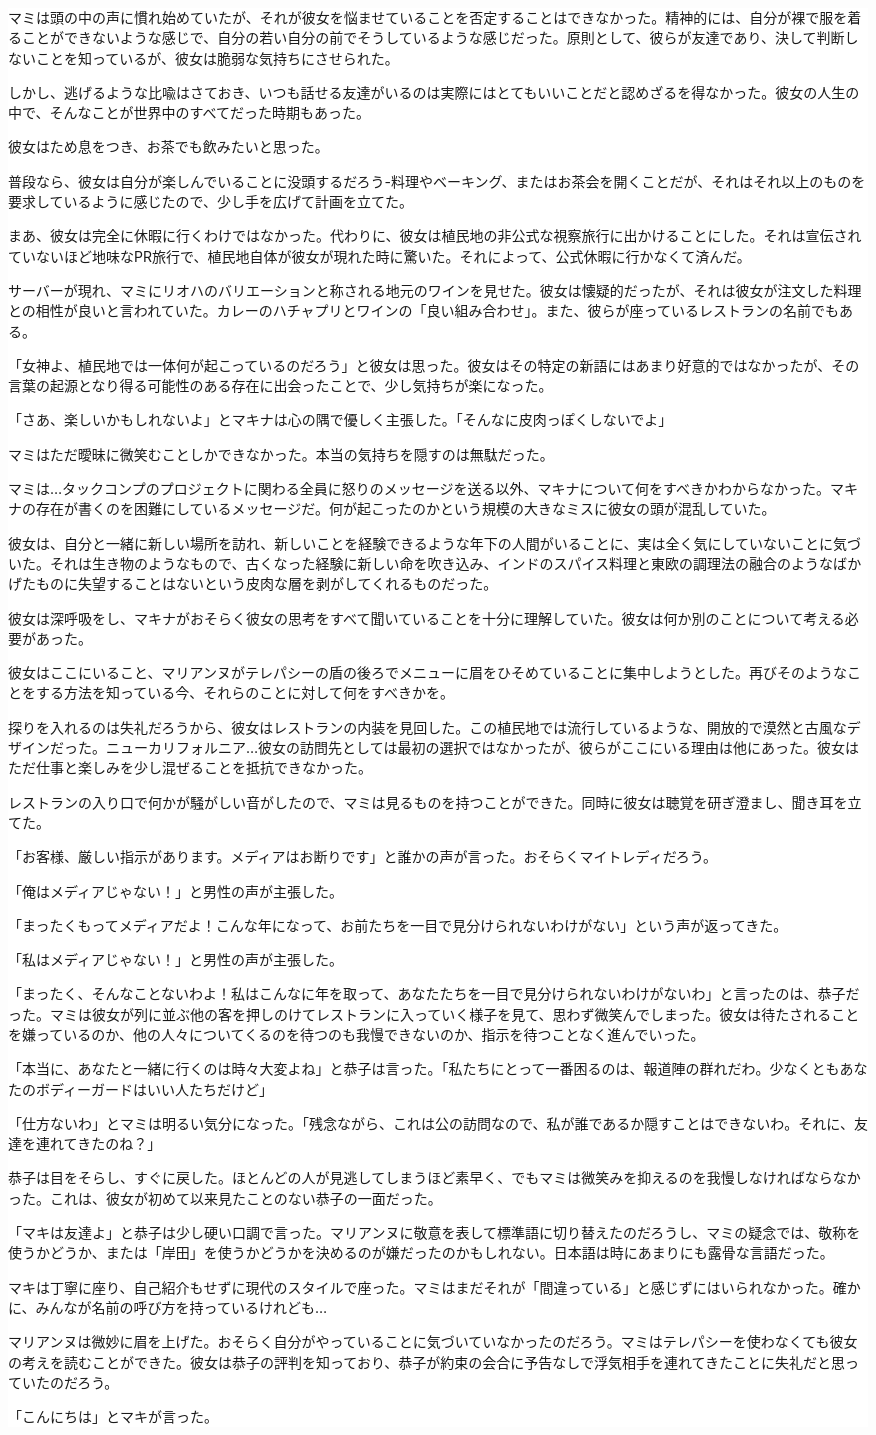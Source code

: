 マミは頭の中の声に慣れ始めていたが、それが彼女を悩ませていることを否定することはできなかった。精神的には、自分が裸で服を着ることができないような感じで、自分の若い自分の前でそうしているような感じだった。原則として、彼らが友達であり、決して判断しないことを知っているが、彼女は脆弱な気持ちにさせられた。

しかし、逃げるような比喩はさておき、いつも話せる友達がいるのは実際にはとてもいいことだと認めざるを得なかった。彼女の人生の中で、そんなことが世界中のすべてだった時期もあった。

彼女はため息をつき、お茶でも飲みたいと思った。

普段なら、彼女は自分が楽しんでいることに没頭するだろう-料理やベーキング、またはお茶会を開くことだが、それはそれ以上のものを要求しているように感じたので、少し手を広げて計画を立てた。

まあ、彼女は完全に休暇に行くわけではなかった。代わりに、彼女は植民地の非公式な視察旅行に出かけることにした。それは宣伝されていないほど地味なPR旅行で、植民地自体が彼女が現れた時に驚いた。それによって、公式休暇に行かなくて済んだ。

サーバーが現れ、マミにリオハのバリエーションと称される地元のワインを見せた。彼女は懐疑的だったが、それは彼女が注文した料理との相性が良いと言われていた。カレーのハチャプリとワインの「良い組み合わせ」。また、彼らが座っているレストランの名前でもある。

「女神よ、植民地では一体何が起こっているのだろう」と彼女は思った。彼女はその特定の新語にはあまり好意的ではなかったが、その言葉の起源となり得る可能性のある存在に出会ったことで、少し気持ちが楽になった。

「さあ、楽しいかもしれないよ」とマキナは心の隅で優しく主張した。「そんなに皮肉っぽくしないでよ」

マミはただ曖昧に微笑むことしかできなかった。本当の気持ちを隠すのは無駄だった。

マミは…タックコンプのプロジェクトに関わる全員に怒りのメッセージを送る以外、マキナについて何をすべきかわからなかった。マキナの存在が書くのを困難にしているメッセージだ。何が起こったのかという規模の大きなミスに彼女の頭が混乱していた。

彼女は、自分と一緒に新しい場所を訪れ、新しいことを経験できるような年下の人間がいることに、実は全く気にしていないことに気づいた。それは生き物のようなもので、古くなった経験に新しい命を吹き込み、インドのスパイス料理と東欧の調理法の融合のようなばかげたものに失望することはないという皮肉な層を剥がしてくれるものだった。

彼女は深呼吸をし、マキナがおそらく彼女の思考をすべて聞いていることを十分に理解していた。彼女は何か別のことについて考える必要があった。

彼女はここにいること、マリアンヌがテレパシーの盾の後ろでメニューに眉をひそめていることに集中しようとした。再びそのようなことをする方法を知っている今、それらのことに対して何をすべきかを。

探りを入れるのは失礼だろうから、彼女はレストランの内装を見回した。この植民地では流行しているような、開放的で漠然と古風なデザインだった。ニューカリフォルニア…彼女の訪問先としては最初の選択ではなかったが、彼らがここにいる理由は他にあった。彼女はただ仕事と楽しみを少し混ぜることを抵抗できなかった。

レストランの入り口で何かが騒がしい音がしたので、マミは見るものを持つことができた。同時に彼女は聴覚を研ぎ澄まし、聞き耳を立てた。

「お客様、厳しい指示があります。メディアはお断りです」と誰かの声が言った。おそらくマイトレディだろう。

「俺はメディアじゃない！」と男性の声が主張した。

「まったくもってメディアだよ！こんな年になって、お前たちを一目で見分けられないわけがない」という声が返ってきた。

「私はメディアじゃない！」と男性の声が主張した。

「まったく、そんなことないわよ！私はこんなに年を取って、あなたたちを一目で見分けられないわけがないわ」と言ったのは、恭子だった。マミは彼女が列に並ぶ他の客を押しのけてレストランに入っていく様子を見て、思わず微笑んでしまった。彼女は待たされることを嫌っているのか、他の人々についてくるのを待つのも我慢できないのか、指示を待つことなく進んでいった。

「本当に、あなたと一緒に行くのは時々大変よね」と恭子は言った。「私たちにとって一番困るのは、報道陣の群れだわ。少なくともあなたのボディーガードはいい人たちだけど」

「仕方ないわ」とマミは明るい気分になった。「残念ながら、これは公の訪問なので、私が誰であるか隠すことはできないわ。それに、友達を連れてきたのね？」

恭子は目をそらし、すぐに戻した。ほとんどの人が見逃してしまうほど素早く、でもマミは微笑みを抑えるのを我慢しなければならなかった。これは、彼女が初めて以来見たことのない恭子の一面だった。

「マキは友達よ」と恭子は少し硬い口調で言った。マリアンヌに敬意を表して標準語に切り替えたのだろうし、マミの疑念では、敬称を使うかどうか、または「岸田」を使うかどうかを決めるのが嫌だったのかもしれない。日本語は時にあまりにも露骨な言語だった。

マキは丁寧に座り、自己紹介もせずに現代のスタイルで座った。マミはまだそれが「間違っている」と感じずにはいられなかった。確かに、みんなが名前の呼び方を持っているけれども…

マリアンヌは微妙に眉を上げた。おそらく自分がやっていることに気づいていなかったのだろう。マミはテレパシーを使わなくても彼女の考えを読むことができた。彼女は恭子の評判を知っており、恭子が約束の会合に予告なしで浮気相手を連れてきたことに失礼だと思っていたのだろう。

「こんにちは」とマキが言った。
